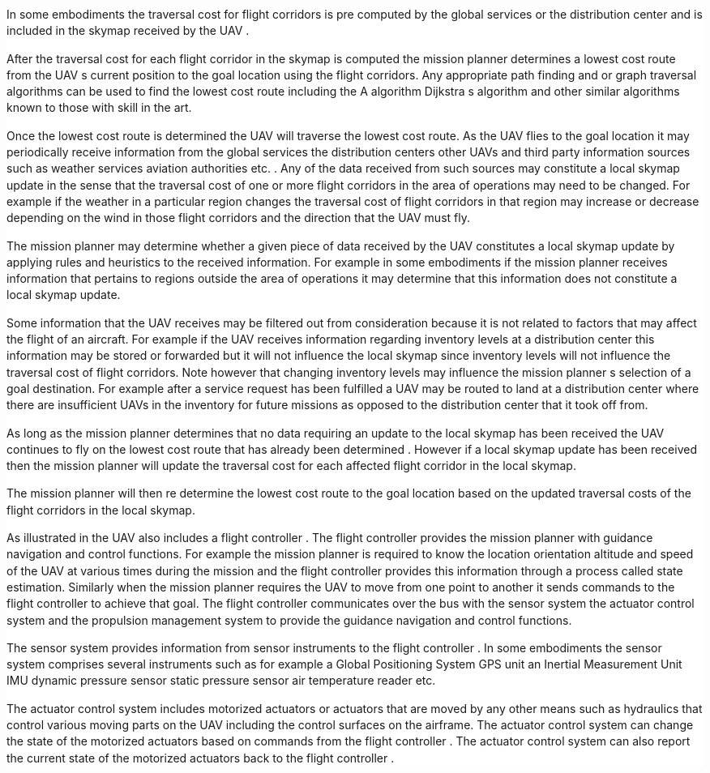 In some embodiments the traversal cost for flight corridors is pre computed by the global services or the distribution center and is included in the skymap received by the UAV .

After the traversal cost for each flight corridor in the skymap is computed the mission planner determines a lowest cost route from the UAV s current position to the goal location using the flight corridors. Any appropriate path finding and or graph traversal algorithms can be used to find the lowest cost route including the A algorithm Dijkstra s algorithm and other similar algorithms known to those with skill in the art.

Once the lowest cost route is determined the UAV will traverse the lowest cost route. As the UAV flies to the goal location it may periodically receive information from the global services the distribution centers other UAVs and third party information sources such as weather services aviation authorities etc. . Any of the data received from such sources may constitute a local skymap update in the sense that the traversal cost of one or more flight corridors in the area of operations may need to be changed. For example if the weather in a particular region changes the traversal cost of flight corridors in that region may increase or decrease depending on the wind in those flight corridors and the direction that the UAV must fly.

The mission planner may determine whether a given piece of data received by the UAV constitutes a local skymap update by applying rules and heuristics to the received information. For example in some embodiments if the mission planner receives information that pertains to regions outside the area of operations it may determine that this information does not constitute a local skymap update.

Some information that the UAV receives may be filtered out from consideration because it is not related to factors that may affect the flight of an aircraft. For example if the UAV receives information regarding inventory levels at a distribution center this information may be stored or forwarded but it will not influence the local skymap since inventory levels will not influence the traversal cost of flight corridors. Note however that changing inventory levels may influence the mission planner s selection of a goal destination. For example after a service request has been fulfilled a UAV may be routed to land at a distribution center where there are insufficient UAVs in the inventory for future missions as opposed to the distribution center that it took off from. 

As long as the mission planner determines that no data requiring an update to the local skymap has been received the UAV continues to fly on the lowest cost route that has already been determined . However if a local skymap update has been received then the mission planner will update the traversal cost for each affected flight corridor in the local skymap.

The mission planner will then re determine the lowest cost route to the goal location based on the updated traversal costs of the flight corridors in the local skymap.

As illustrated in the UAV also includes a flight controller . The flight controller provides the mission planner with guidance navigation and control functions. For example the mission planner is required to know the location orientation altitude and speed of the UAV at various times during the mission and the flight controller provides this information through a process called state estimation. Similarly when the mission planner requires the UAV to move from one point to another it sends commands to the flight controller to achieve that goal. The flight controller communicates over the bus with the sensor system the actuator control system and the propulsion management system to provide the guidance navigation and control functions.

The sensor system provides information from sensor instruments to the flight controller . In some embodiments the sensor system comprises several instruments such as for example a Global Positioning System GPS unit an Inertial Measurement Unit IMU dynamic pressure sensor static pressure sensor air temperature reader etc.

The actuator control system includes motorized actuators or actuators that are moved by any other means such as hydraulics that control various moving parts on the UAV including the control surfaces on the airframe. The actuator control system can change the state of the motorized actuators based on commands from the flight controller . The actuator control system can also report the current state of the motorized actuators back to the flight controller .
